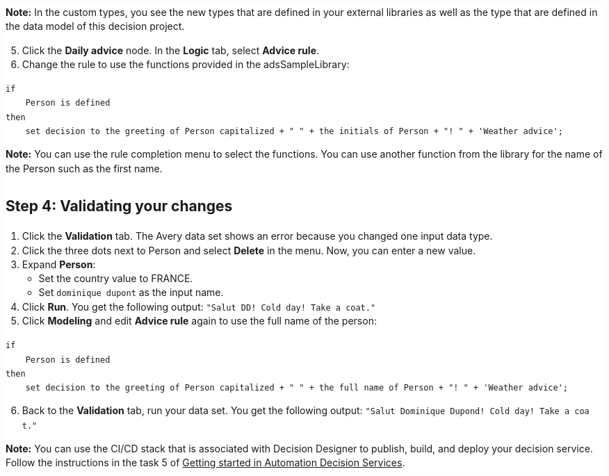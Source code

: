 **Note:** In the custom types, you see the new types that are defined in your external libraries as well as the type that are defined in the data model of this decision project.

5. Click the **Daily advice** node. In the **Logic** tab, select **Advice rule**.
6. Change the rule to use the functions provided in the adsSampleLibrary:
```
if
    Person is defined
then
    set decision to the greeting of Person capitalized + " " + the initials of Person + "! " + 'Weather advice';
```

**Note:** You can use the rule completion menu to select the functions. You can use another function from the library for the name of the Person such as the first name.

## Step 4: Validating your changes
1. Click the **Validation** tab. The Avery data set shows an error because you changed one input data type.
2. Click the three dots next to Person and select **Delete** in the menu.
Now, you can enter a new value.
3. Expand **Person**: 
    - Set the country value to FRANCE.
    - Set `dominique dupont` as the input name.
4. Click **Run**. You get the following output: `"Salut DD! Cold day! Take a coat."`
5. Click **Modeling** and edit **Advice rule** again to use the full name of the person:
```
if
    Person is defined
then
    set decision to the greeting of Person capitalized + " " + the full name of Person + "! " + 'Weather advice';
```
6. Back to the **Validation** tab, run your data set. You get the following output: 
`"Salut Dominique Dupond! Cold day! Take a coat."`

**Note:** You can use the CI/CD stack that is associated with Decision Designer to publish, build, and deploy your decision service. Follow the instructions in the task 5 of [Getting started in Automation Decision Services](https://www.ibm.com/support/knowledgecenter/SSYHZ8_20.0.x/com.ibm.dba.aid/gs_ddesigner_topics/dba_ddesigner_intro.html).
